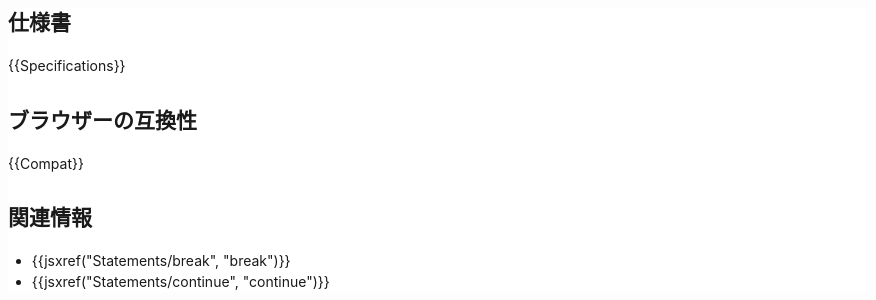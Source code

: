 ## 仕様書

{{Specifications}}

## ブラウザーの互換性

{{Compat}}

## 関連情報

- {{jsxref("Statements/break", "break")}}
- {{jsxref("Statements/continue", "continue")}}
